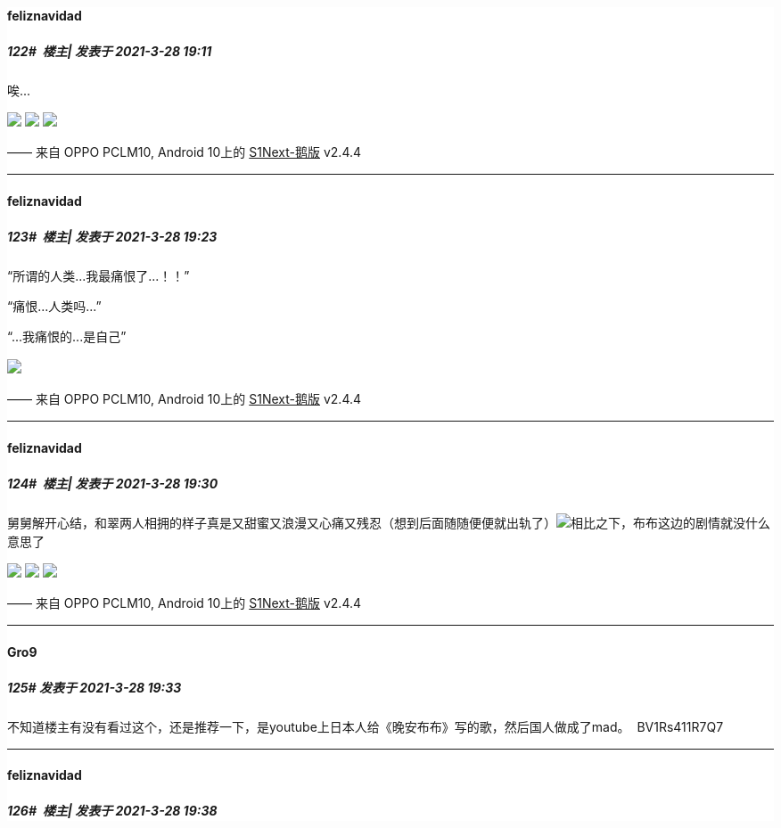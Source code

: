 ####  feliznavidad  
##### 122#         楼主| 发表于 2021-3-28 19:11

唉...

<img src="https://p.sda1.dev/1/0e997a6558be1a67d4f07b880b3e0924/IMG_CMP_111765105.jpeg" referrerpolicy="no-referrer">

<img src="https://p.sda1.dev/1/62126c1d95a65fb94c8aa77a043d9555/IMG_CMP_119238006.jpeg" referrerpolicy="no-referrer">

<img src="https://p.sda1.dev/1/7287e7b9cd4a8b8658e9bf31a053e383/IMG_CMP_44996672.jpeg" referrerpolicy="no-referrer">

—— 来自 OPPO PCLM10, Android 10上的 [S1Next-鹅版](https://github.com/ykrank/S1-Next/releases) v2.4.4

*****

####  feliznavidad  
##### 123#         楼主| 发表于 2021-3-28 19:23

“所谓的人类...我最痛恨了...！！”

“痛恨...人类吗...”

“...我痛恨的...是自己”

<img src="https://p.sda1.dev/1/3e8555a9eecc1b074e3c957a9c42b3a9/IMG_CMP_177269645.jpeg" referrerpolicy="no-referrer">

—— 来自 OPPO PCLM10, Android 10上的 [S1Next-鹅版](https://github.com/ykrank/S1-Next/releases) v2.4.4

*****

####  feliznavidad  
##### 124#         楼主| 发表于 2021-3-28 19:30

舅舅解开心结，和翠两人相拥的样子真是又甜蜜又浪漫又心痛又残忍（想到后面随随便便就出轨了）<img src="https://static.saraba1st.com/image/smiley/face2017/194.png" referrerpolicy="no-referrer">相比之下，布布这边的剧情就没什么意思了

<img src="https://p.sda1.dev/1/5e1791cadc87a79bea86e8bc96d8656e/IMG_CMP_82773876.jpeg" referrerpolicy="no-referrer">

<img src="https://p.sda1.dev/1/6fc785706bb85adc29e0fa22b5150ee2/IMG_CMP_18680825.jpeg" referrerpolicy="no-referrer">

<img src="https://p.sda1.dev/1/ce0b5385115acc394a9ec25690692776/IMG_CMP_34229571.jpeg" referrerpolicy="no-referrer">

—— 来自 OPPO PCLM10, Android 10上的 [S1Next-鹅版](https://github.com/ykrank/S1-Next/releases) v2.4.4

*****

####  Gro9  
##### 125#       发表于 2021-3-28 19:33

不知道楼主有没有看过这个，还是推荐一下，是youtube上日本人给《晚安布布》写的歌，然后国人做成了mad。  BV1Rs411R7Q7

*****

####  feliznavidad  
##### 126#         楼主| 发表于 2021-3-28 19:38
